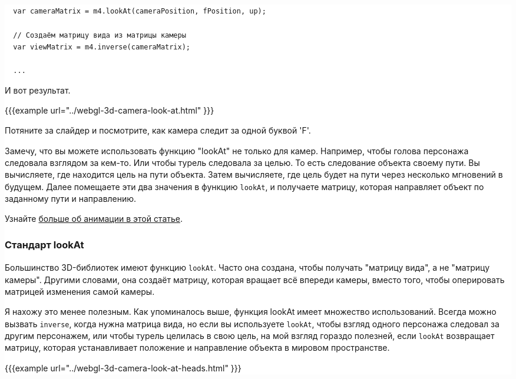 ```
  var cameraMatrix = m4.lookAt(cameraPosition, fPosition, up);

  // Создаём матрицу вида из матрицы камеры
  var viewMatrix = m4.inverse(cameraMatrix);

  ...
```

И вот результат.

{{{example url="../webgl-3d-camera-look-at.html" }}}

Потяните за слайдер и посмотрите, как камера следит за одной буквой 'F'.

Замечу, что вы можете использовать функцию "lookAt" не только для камер.
Например, чтобы голова персонажа следовала взглядом за кем-то. Или чтобы
турель следовала за целью. То есть следование объекта своему пути. Вы
вычисляете, где находится цель на пути объекта. Затем вычисляете, где
цель будет на пути через несколько мгновений в будущем. Далее помещаете
эти два значения в функцию `lookAt`, и получаете матрицу, которая направляет
объект по заданному пути и направлению.

Узнайте [больше об анимации в этой статье](webgl-animation.html).

<div class="webgl_bottombar">
<h3>Стандарт lookAt</h3>
<p>

Большинство 3D-библиотек имеют функцию <code>lookAt</code>. Часто она
создана, чтобы получать "матрицу вида", а не "матрицу камеры". Другими
словами, она создаёт матрицу, которая вращает всё впереди камеры, вместо
того, чтобы оперировать матрицей изменения самой камеры.

</p>
<p>

Я нахожу это менее полезным. Как упоминалось выше, функция lookAt имеет
множество использований. Всегда можно вызвать <code>inverse</code>, когда
нужна матрица вида, но если вы используете <code>lookAt</code>, чтобы
взгляд одного персонажа следовал за другим персонажем, или чтобы турель
целилась в свою цель, на мой взгляд гораздо полезней, если <code>lookAt</code>
возвращает матрицу, которая устанавливает положение и направление объекта
в мировом пространстве.

</p>
{{{example url="../webgl-3d-camera-look-at-heads.html" }}}
</div>
